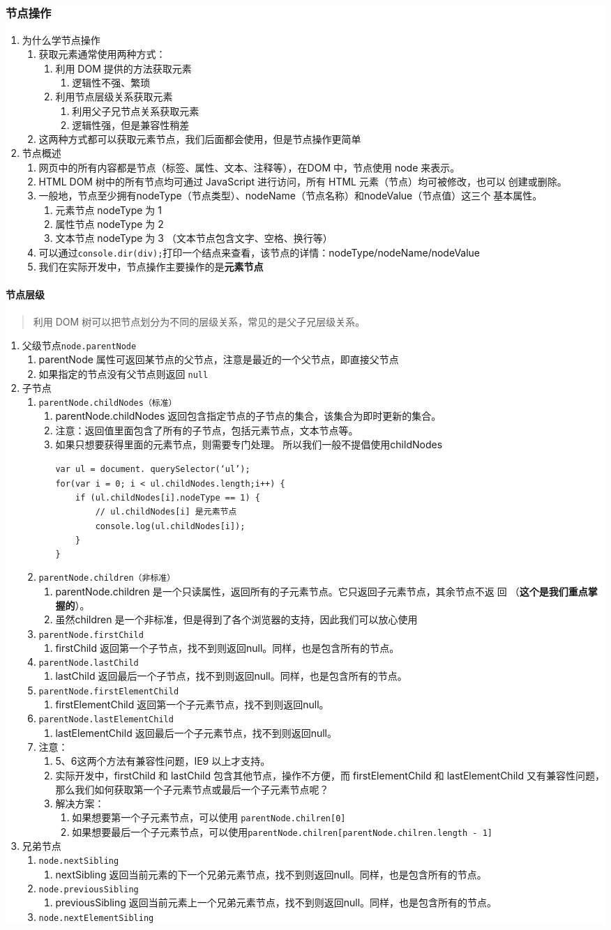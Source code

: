 ### 节点操作
1. 为什么学节点操作
    1. 获取元素通常使用两种方式：
        1. 利用 DOM 提供的方法获取元素
            1. 逻辑性不强、繁琐
        2. 利用节点层级关系获取元素
            1. 利用父子兄节点关系获取元素
            2. 逻辑性强，但是兼容性稍差
    2. 这两种方式都可以获取元素节点，我们后面都会使用，但是节点操作更简单
2. 节点概述
    1. 网页中的所有内容都是节点（标签、属性、文本、注释等），在DOM 中，节点使用 node 来表示。
    2. HTML DOM 树中的所有节点均可通过 JavaScript 进行访问，所有 HTML 元素（节点）均可被修改，也可以 创建或删除。
    3. 一般地，节点至少拥有nodeType（节点类型）、nodeName（节点名称）和nodeValue（节点值）这三个 基本属性。
        1. 元素节点 nodeType 为 1
        2. 属性节点 nodeType 为 2
        3. 文本节点 nodeType 为 3 （文本节点包含文字、空格、换行等）
    4. 可以通过`console.dir(div);`打印一个结点来查看，该节点的详情：nodeType/nodeName/nodeValue
    5. 我们在实际开发中，节点操作主要操作的是**元素节点**

#### 节点层级
> 利用 DOM 树可以把节点划分为不同的层级关系，常见的是父子兄层级关系。

1. 父级节点`node.parentNode`
    1. parentNode 属性可返回某节点的父节点，注意是最近的一个父节点，即直接父节点
    2. 如果指定的节点没有父节点则返回 `null`
2. 子节点
    1. `parentNode.childNodes（标准）`
        1. parentNode.childNodes 返回包含指定节点的子节点的集合，该集合为即时更新的集合。
        2. 注意：返回值里面包含了所有的子节点，包括元素节点，文本节点等。
        3. 如果只想要获得里面的元素节点，则需要专门处理。 所以我们一般不提倡使用childNodes
            ```
            var ul = document. querySelector(‘ul’);
            for(var i = 0; i < ul.childNodes.length;i++) {
                if (ul.childNodes[i].nodeType == 1) {
                    // ul.childNodes[i] 是元素节点
                    console.log(ul.childNodes[i]);
                }
            }
            ```
    2. `parentNode.children（非标准）`  
        1. parentNode.children 是一个只读属性，返回所有的子元素节点。它只返回子元素节点，其余节点不返 回 （**这个是我们重点掌握的**）。
        2. 虽然children 是一个非标准，但是得到了各个浏览器的支持，因此我们可以放心使用
    3. `parentNode.firstChild`
        1. firstChild 返回第一个子节点，找不到则返回null。同样，也是包含所有的节点。
    4. `parentNode.lastChild`
        1. lastChild 返回最后一个子节点，找不到则返回null。同样，也是包含所有的节点。
    5. `parentNode.firstElementChild`
        1. firstElementChild 返回第一个子元素节点，找不到则返回null。
    6. `parentNode.lastElementChild`
        1. lastElementChild 返回最后一个子元素节点，找不到则返回null。
    7. 注意：
        1. 5、6这两个方法有兼容性问题，IE9 以上才支持。
        2. 实际开发中，firstChild 和 lastChild 包含其他节点，操作不方便，而 firstElementChild 和 lastElementChild 又有兼容性问题，那么我们如何获取第一个子元素节点或最后一个子元素节点呢？
        3. 解决方案：
            1. 如果想要第一个子元素节点，可以使用 `parentNode.chilren[0]`
            2. 如果想要最后一个子元素节点，可以使用`parentNode.chilren[parentNode.chilren.length - 1]`
3. 兄弟节点
    1. `node.nextSibling`
        1. nextSibling 返回当前元素的下一个兄弟元素节点，找不到则返回null。同样，也是包含所有的节点。
    2. `node.previousSibling`
        1. previousSibling 返回当前元素上一个兄弟元素节点，找不到则返回null。同样，也是包含所有的节点。
    3. `node.nextElementSibling`